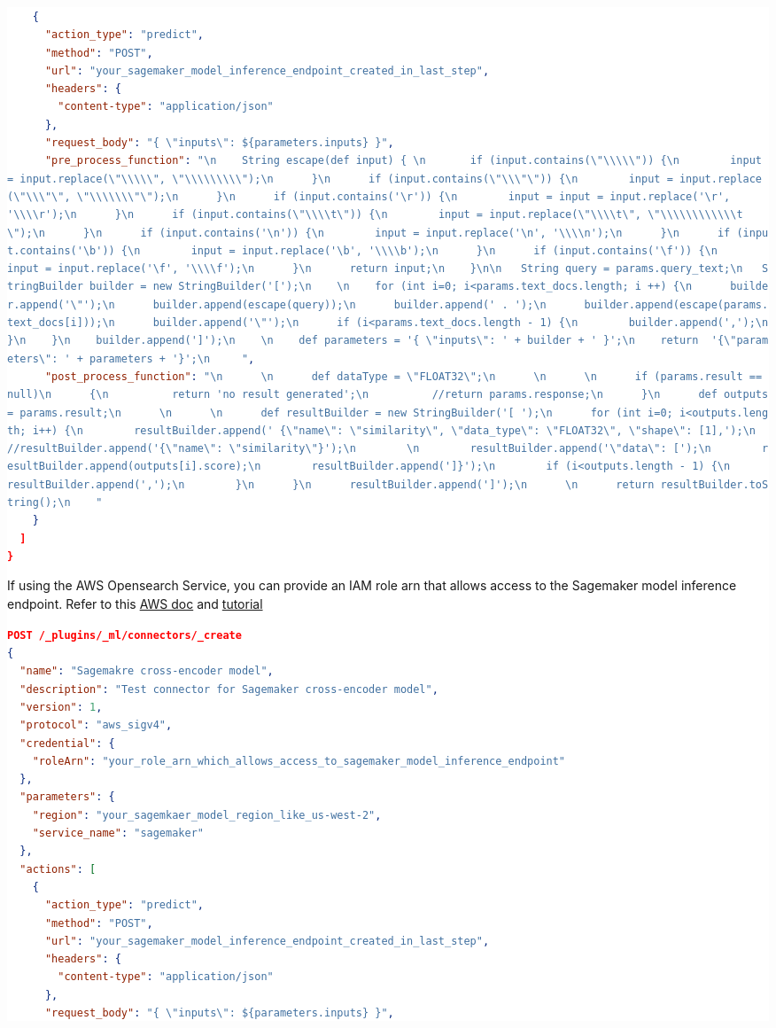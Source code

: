 ```json
    {
      "action_type": "predict",
      "method": "POST",
      "url": "your_sagemaker_model_inference_endpoint_created_in_last_step",
      "headers": {
        "content-type": "application/json"
      },
      "request_body": "{ \"inputs\": ${parameters.inputs} }",
      "pre_process_function": "\n    String escape(def input) { \n       if (input.contains(\"\\\\\")) {\n        input = input.replace(\"\\\\\", \"\\\\\\\\\");\n      }\n      if (input.contains(\"\\\"\")) {\n        input = input.replace(\"\\\"\", \"\\\\\\\"\");\n      }\n      if (input.contains('\r')) {\n        input = input = input.replace('\r', '\\\\r');\n      }\n      if (input.contains(\"\\\\t\")) {\n        input = input.replace(\"\\\\t\", \"\\\\\\\\\\\\t\");\n      }\n      if (input.contains('\n')) {\n        input = input.replace('\n', '\\\\n');\n      }\n      if (input.contains('\b')) {\n        input = input.replace('\b', '\\\\b');\n      }\n      if (input.contains('\f')) {\n        input = input.replace('\f', '\\\\f');\n      }\n      return input;\n    }\n\n   String query = params.query_text;\n   StringBuilder builder = new StringBuilder('[');\n    \n    for (int i=0; i<params.text_docs.length; i ++) {\n      builder.append('\"');\n      builder.append(escape(query));\n      builder.append(' . ');\n      builder.append(escape(params.text_docs[i]));\n      builder.append('\"');\n      if (i<params.text_docs.length - 1) {\n        builder.append(',');\n      }\n    }\n    builder.append(']');\n    \n    def parameters = '{ \"inputs\": ' + builder + ' }';\n    return  '{\"parameters\": ' + parameters + '}';\n     ",
      "post_process_function": "\n      \n      def dataType = \"FLOAT32\";\n      \n      \n      if (params.result == null)\n      {\n          return 'no result generated';\n          //return params.response;\n      }\n      def outputs = params.result;\n      \n      \n      def resultBuilder = new StringBuilder('[ ');\n      for (int i=0; i<outputs.length; i++) {\n        resultBuilder.append(' {\"name\": \"similarity\", \"data_type\": \"FLOAT32\", \"shape\": [1],');\n        //resultBuilder.append('{\"name\": \"similarity\"}');\n        \n        resultBuilder.append('\"data\": [');\n        resultBuilder.append(outputs[i].score);\n        resultBuilder.append(']}');\n        if (i<outputs.length - 1) {\n          resultBuilder.append(',');\n        }\n      }\n      resultBuilder.append(']');\n      \n      return resultBuilder.toString();\n    "
    }
  ]
}
```

If using the AWS Opensearch Service, you can provide an IAM role arn that allows access to the Sagemaker model inference endpoint. Refer to this [AWS doc](https://docs.aws.amazon.com/opensearch-service/latest/developerguide/ml-amazon-connector.html) and [tutorial](../aws/semantic_search_with_sagemaker_embedding_model.md)
```json
POST /_plugins/_ml/connectors/_create
{
  "name": "Sagemakre cross-encoder model",
  "description": "Test connector for Sagemaker cross-encoder model",
  "version": 1,
  "protocol": "aws_sigv4",
  "credential": {
    "roleArn": "your_role_arn_which_allows_access_to_sagemaker_model_inference_endpoint"
  },
  "parameters": {
    "region": "your_sagemkaer_model_region_like_us-west-2",
    "service_name": "sagemaker"
  },
  "actions": [
    {
      "action_type": "predict",
      "method": "POST",
      "url": "your_sagemaker_model_inference_endpoint_created_in_last_step",
      "headers": {
        "content-type": "application/json"
      },
      "request_body": "{ \"inputs\": ${parameters.inputs} }",
```